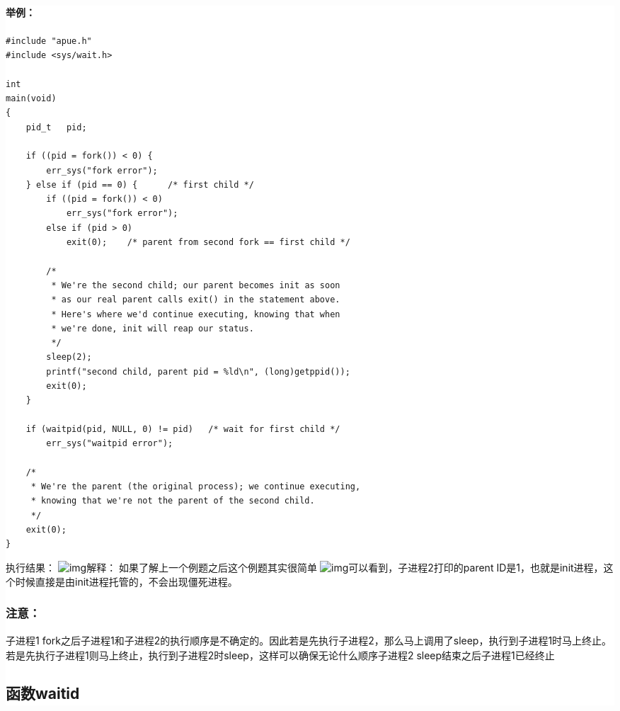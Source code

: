 #### 举例：

```
#include "apue.h"
#include <sys/wait.h>

int
main(void)
{
	pid_t	pid;

	if ((pid = fork()) < 0) {
		err_sys("fork error");
	} else if (pid == 0) {		/* first child */
		if ((pid = fork()) < 0)
			err_sys("fork error");
		else if (pid > 0)
			exit(0);	/* parent from second fork == first child */

		/*
		 * We're the second child; our parent becomes init as soon
		 * as our real parent calls exit() in the statement above.
		 * Here's where we'd continue executing, knowing that when
		 * we're done, init will reap our status.
		 */
		sleep(2);
		printf("second child, parent pid = %ld\n", (long)getppid());
		exit(0);
	}

	if (waitpid(pid, NULL, 0) != pid)	/* wait for first child */
		err_sys("waitpid error");

	/*
	 * We're the parent (the original process); we continue executing,
	 * knowing that we're not the parent of the second child.
	 */
	exit(0);
}
```

执行结果： ![img](https://pic.downk.cc/item/5fc63689f81f7e3bd97f1e25.jpg?ynotemdtimestamp=1617478207624)解释： 如果了解上一个例题之后这个例题其实很简单 ![img](https://pic.downk.cc/item/5fc63616f81f7e3bd97ed895.jpg?ynotemdtimestamp=1617478207624)可以看到，子进程2打印的parent ID是1，也就是init进程，这个时候直接是由init进程托管的，不会出现僵死进程。

### 注意：

子进程1 fork之后子进程1和子进程2的执行顺序是不确定的。因此若是先执行子进程2，那么马上调用了sleep，执行到子进程1时马上终止。若是先执行子进程1则马上终止，执行到子进程2时sleep，这样可以确保无论什么顺序子进程2 sleep结束之后子进程1已经终止

## 函数waitid
